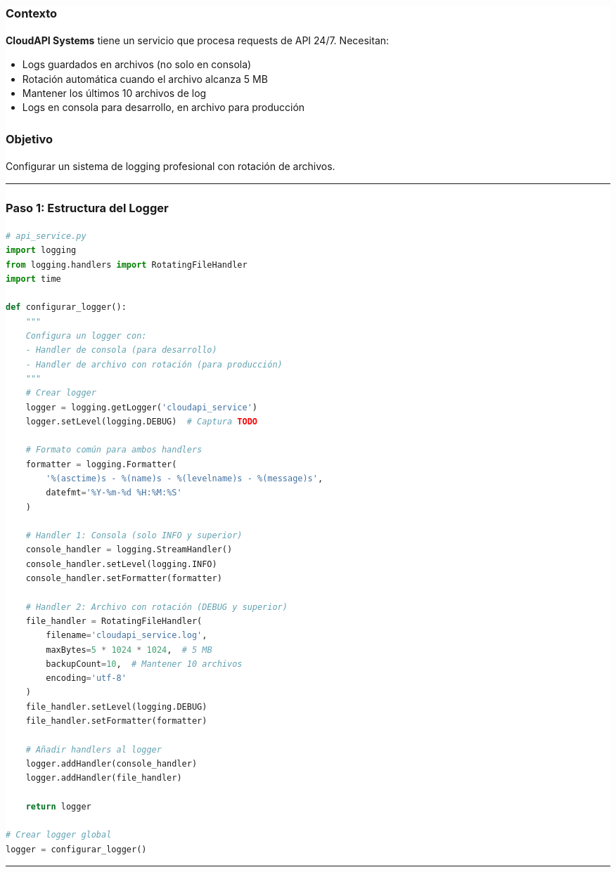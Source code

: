 ### Contexto

**CloudAPI Systems** tiene un servicio que procesa requests de API 24/7. Necesitan:
- Logs guardados en archivos (no solo en consola)
- Rotación automática cuando el archivo alcanza 5 MB
- Mantener los últimos 10 archivos de log
- Logs en consola para desarrollo, en archivo para producción

### Objetivo

Configurar un sistema de logging profesional con rotación de archivos.

---

### Paso 1: Estructura del Logger

```python
# api_service.py
import logging
from logging.handlers import RotatingFileHandler
import time

def configurar_logger():
    """
    Configura un logger con:
    - Handler de consola (para desarrollo)
    - Handler de archivo con rotación (para producción)
    """
    # Crear logger
    logger = logging.getLogger('cloudapi_service')
    logger.setLevel(logging.DEBUG)  # Captura TODO

    # Formato común para ambos handlers
    formatter = logging.Formatter(
        '%(asctime)s - %(name)s - %(levelname)s - %(message)s',
        datefmt='%Y-%m-%d %H:%M:%S'
    )

    # Handler 1: Consola (solo INFO y superior)
    console_handler = logging.StreamHandler()
    console_handler.setLevel(logging.INFO)
    console_handler.setFormatter(formatter)

    # Handler 2: Archivo con rotación (DEBUG y superior)
    file_handler = RotatingFileHandler(
        filename='cloudapi_service.log',
        maxBytes=5 * 1024 * 1024,  # 5 MB
        backupCount=10,  # Mantener 10 archivos
        encoding='utf-8'
    )
    file_handler.setLevel(logging.DEBUG)
    file_handler.setFormatter(formatter)

    # Añadir handlers al logger
    logger.addHandler(console_handler)
    logger.addHandler(file_handler)

    return logger

# Crear logger global
logger = configurar_logger()
```

---